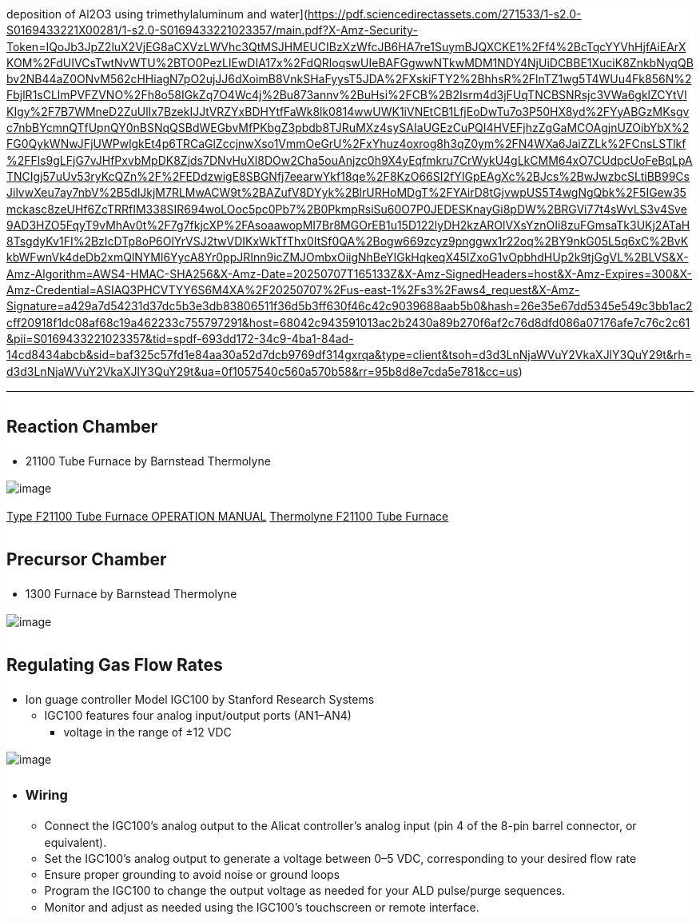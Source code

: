 deposition of Al2O3 using trimethylaluminum and water](https://pdf.sciencedirectassets.com/271533/1-s2.0-S0169433221X00281/1-s2.0-S0169433221023357/main.pdf?X-Amz-Security-Token=IQoJb3JpZ2luX2VjEG8aCXVzLWVhc3QtMSJHMEUCIBzXzWfcJB6HA7re1SuymBJQXCKE1%2Ff4%2BcTqcYYVhHjfAiEArXKOM%2FdUIVCsTwtNvWTU%2BTO0PezLlEwDIA17x%2FdQRloqswUIeBAFGgwwNTkwMDM1NDY4NjUiDCBBE1XuciK8ZnkbNyqQBbv2NB44aZ0ONvM562cHHiagN7pO2ujJJ6dXoimB8VnkSHaFyysT5JDA%2FXskiFTY2%2BhhsR%2FlnTZ1wg5T4WUu4Fk856N%2FbjlR1sCLlmPVFZVNO%2Fh8o58IGkZq7O4Wc4j%2Bu873annv%2BuHsi%2FCB%2B2Isrm4d3jFUqTNCBSNRsjc3VWa6gklZCYtVlKIgy%2F7B7WMneD2ZuUlIx7BzekIJJtVRZYxBDHYtfFaWk8lk0814wwUWK1iVNEtCB1LfjEoDwTu7o3P50HX8yd%2FYyABGzMKsgvc7nbBYcmnQTfUpnQY0nBSNqQSBdWEGbvMfPKbgZ3pbdb8TJRuMXz4sySAIaUGEzCuPQI4HVEFjhzZgGaMCOAgjnUZOibYbX%2FG0QykWNwJFjUWPwlgkEt4p6TRCaGlZccjnwXso1VmmOeGrU%2FxYhuz4oxrog8h3qZ0ym%2FN4WXa6JaiZZLk%2FCnsLSTlkf%2FFls9gLFjG7vJHfPxvbMpDK8Zjds7DNvHuXl8DOw2Cha5ouAnjzc0h9X4yEqfmkru7CrWykU4gLkCMM64xO7CUdpcUoFeBqLpATNCIgj57uUv53ryKcQZn%2F%2FEDdzwigE8SBGNfj7eearwYkf18qe%2F8KzO66SI2fYIGpEAgXc%2BJcs%2BwJwzbcSLtiBB99CsJilvwXeu7ay7nbV%2B5dlJkjM7RLMwACW9t%2BAZufV8DYyk%2BlrURHoMDgT%2FYAirD8tGjvwpUS5T4wgNgQbk%2F5IGew35mckasc8zeUHf6ZcTRRfIM338SIR694woLOoc5pc0Pb7%2B0PkmpRsiSu60O7P0JEDESKnayGi8pDW%2BRGVi77t4sWvLS3v4Sve9AD3HZO5FqyT9vMhAv0t%2F7g7fkjcXP%2FAsoaawopMI7Br8MGOrEB1u15D122lyDH2kzAROlVXsYznOIi8zuFGmsaTk3UKj2ATaH8TsgdyKv1FI%2BzIcDTp8oP6OlYrVSJ2twVDIKxWkTfThx0ItSf0QA%2Bogw669zcyz9pnggwx1r22oq%2BY9nkG05L5q6xC%2BvKkbWFwnVk4deDb2xmQlNYMl6YycA8Yr0ppJRInn9icZMJOmbxOiigNhBeYIGkHqkeqX45IZxoG1vOpbhdHUp2k9tjGgVL%2BLVS&X-Amz-Algorithm=AWS4-HMAC-SHA256&X-Amz-Date=20250707T165133Z&X-Amz-SignedHeaders=host&X-Amz-Expires=300&X-Amz-Credential=ASIAQ3PHCVTYY6S6M4XA%2F20250707%2Fus-east-1%2Fs3%2Faws4_request&X-Amz-Signature=a429a7d54231d37dc5b3e3db83806511f36d5b3ff630f46c42c9039688aab5b0&hash=26e35e67dd5345e549c3bb1ac2cff20918f1dc08af68c19a462233c755797291&host=68042c943591013ac2b2430a89b270f6af2c76d8dfd086a07176afe7c76c2c61&pii=S0169433221023357&tid=spdf-693dd172-34c9-4ba1-84ad-14cd8434abcb&sid=baf325c57fd1e84aa30a52d7dcb9769df314gxrqa&type=client&tsoh=d3d3LnNjaWVuY2VkaXJlY3QuY29t&rh=d3d3LnNjaWVuY2VkaXJlY3QuY29t&ua=0f1057540c560a570b58&rr=95b8d8e7cda5e781&cc=us)

---
## Reaction Chamber
  - 21100 Tube Furnace by Barnstead Thermolyne

<img width="200" alt="image" src="https://github.com/user-attachments/assets/a2504053-541a-4f34-aba9-59b5884fd618" />

[Type F21100 Tube Furnace OPERATION MANUAL](https://www.nist.gov/system/files/documents/ncnr/E133tubefurnace.pdf)
[Thermolyne F21100 Tube Furnace](https://www.nist.gov/laboratories/tools-instruments/thermolyne-f21100-tube-furnace)

## Precursor Chamber
   - 1300 Furnace by Barnstead Thermolyne
     
<img width="200" alt="image" src="https://github.com/user-attachments/assets/3cfdc69b-89c2-40f0-955c-ded2dbba9771" />

## Regulating Gas Flow Rates 
   - Ion guage controller Model IGC100 by Stanford Research Systems
      - IGC100 features four analog input/output ports (AN1–AN4)
        - voltage in the range of ±12 VDC
       
<img width="200" alt="image" src="https://github.com/user-attachments/assets/b58488e7-c097-4541-9982-d3a0f5b98689" />

- ### Wiring
  - Connect the IGC100’s analog output to the Alicat controller’s analog input (pin 4 of the 8-pin barrel connector, or equivalent).
  - Set the IGC100’s analog output to generate a voltage between 0–5 VDC, corresponding to your desired flow rate
  - Ensure proper grounding to avoid noise or ground loops
  - Program the IGC100 to change the output voltage as needed for your ALD pulse/purge sequences.
  - Monitor and adjust as needed using the IGC100’s touchscreen or remote interface.
